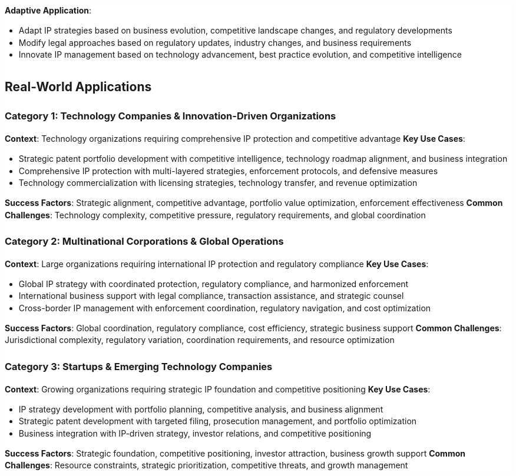 **Adaptive Application**:
- Adapt IP strategies based on business evolution, competitive landscape changes, and regulatory developments
- Modify legal approaches based on regulatory updates, industry changes, and business requirements
- Innovate IP management based on technology advancement, best practice evolution, and competitive intelligence

## Real-World Applications

### Category 1: Technology Companies & Innovation-Driven Organizations
**Context**: Technology organizations requiring comprehensive IP protection and competitive advantage
**Key Use Cases**:
- Strategic patent portfolio development with competitive intelligence, technology roadmap alignment, and business integration
- Comprehensive IP protection with multi-layered strategies, enforcement protocols, and defensive measures
- Technology commercialization with licensing strategies, technology transfer, and revenue optimization

**Success Factors**: Strategic alignment, competitive advantage, portfolio value optimization, enforcement effectiveness
**Common Challenges**: Technology complexity, competitive pressure, regulatory requirements, and global coordination

### Category 2: Multinational Corporations & Global Operations
**Context**: Large organizations requiring international IP protection and regulatory compliance
**Key Use Cases**:
- Global IP strategy with coordinated protection, regulatory compliance, and harmonized enforcement
- International business support with legal compliance, transaction assistance, and strategic counsel
- Cross-border IP management with enforcement coordination, regulatory navigation, and cost optimization

**Success Factors**: Global coordination, regulatory compliance, cost efficiency, strategic business support
**Common Challenges**: Jurisdictional complexity, regulatory variation, coordination requirements, and resource optimization

### Category 3: Startups & Emerging Technology Companies
**Context**: Growing organizations requiring strategic IP foundation and competitive positioning
**Key Use Cases**:
- IP strategy development with portfolio planning, competitive analysis, and business alignment
- Strategic patent development with targeted filing, prosecution management, and portfolio optimization
- Business integration with IP-driven strategy, investor relations, and competitive positioning

**Success Factors**: Strategic foundation, competitive positioning, investor attraction, business growth support
**Common Challenges**: Resource constraints, strategic prioritization, competitive threats, and growth management
